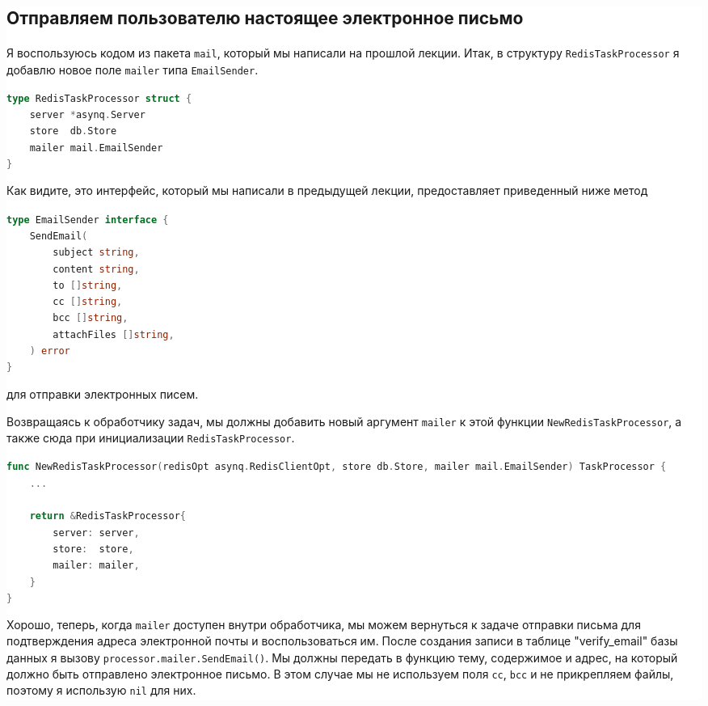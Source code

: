 ## Отправляем пользователю настоящее электронное письмо

Я воспользуюсь кодом из пакета `mail`, который мы написали на прошлой 
лекции. Итак, в структуру `RedisTaskProcessor` я добавлю новое поле 
`mailer` типа `EmailSender`.

```go
type RedisTaskProcessor struct {
	server *asynq.Server
	store  db.Store
	mailer mail.EmailSender
}
```

Как видите, это интерфейс, который мы написали в предыдущей лекции,
предоставляет приведенный ниже метод

```go
type EmailSender interface {
    SendEmail(
        subject string,
        content string,
        to []string,
        cc []string,
        bcc []string,
        attachFiles []string,
    ) error
}
```

для отправки электронных писем.

Возвращаясь к обработчику задач, мы должны добавить новый аргумент 
`mailer` к этой функции `NewRedisTaskProcessor`, а также сюда при 
инициализации `RedisTaskProcessor`.

```go
func NewRedisTaskProcessor(redisOpt asynq.RedisClientOpt, store db.Store, mailer mail.EmailSender) TaskProcessor {
	...

	return &RedisTaskProcessor{
		server: server,
		store:  store,
		mailer: mailer,
	}
}
```

Хорошо, теперь, когда `mailer` доступен внутри обработчика, мы можем 
вернуться к задаче отправки письма для подтверждения адреса электронной почты
и воспользоваться им. После создания записи в таблице "verify_email" базы
данных я вызову `processor.mailer.SendEmail()`. Мы должны передать в 
функцию тему, содержимое и адрес, на который должно быть отправлено 
электронное письмо. В этом случае мы не используем поля `cc`, `bcc` и не 
прикрепляем файлы, поэтому я использую `nil` для них.
